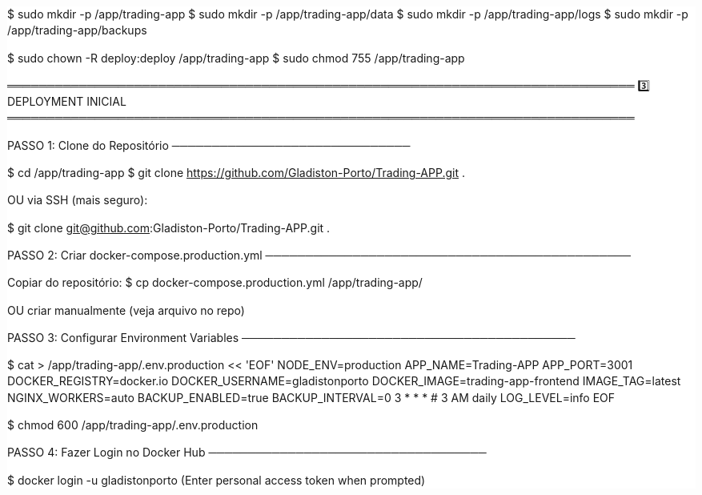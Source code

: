 $ sudo mkdir -p /app/trading-app
$ sudo mkdir -p /app/trading-app/data
$ sudo mkdir -p /app/trading-app/logs
$ sudo mkdir -p /app/trading-app/backups

$ sudo chown -R deploy:deploy /app/trading-app
$ sudo chmod 755 /app/trading-app


═══════════════════════════════════════════════════════════════════════════════
                    3️⃣  DEPLOYMENT INICIAL
═══════════════════════════════════════════════════════════════════════════════

PASSO 1: Clone do Repositório
──────────────────────────────

$ cd /app/trading-app
$ git clone https://github.com/Gladiston-Porto/Trading-APP.git .

OU via SSH (mais seguro):

$ git clone git@github.com:Gladiston-Porto/Trading-APP.git .


PASSO 2: Criar docker-compose.production.yml
──────────────────────────────────────────────

Copiar do repositório:
$ cp docker-compose.production.yml /app/trading-app/

OU criar manualmente (veja arquivo no repo)


PASSO 3: Configurar Environment Variables
──────────────────────────────────────────

$ cat > /app/trading-app/.env.production << 'EOF'
NODE_ENV=production
APP_NAME=Trading-APP
APP_PORT=3001
DOCKER_REGISTRY=docker.io
DOCKER_USERNAME=gladistonporto
DOCKER_IMAGE=trading-app-frontend
IMAGE_TAG=latest
NGINX_WORKERS=auto
BACKUP_ENABLED=true
BACKUP_INTERVAL=0 3 * * *  # 3 AM daily
LOG_LEVEL=info
EOF

$ chmod 600 /app/trading-app/.env.production


PASSO 4: Fazer Login no Docker Hub
───────────────────────────────────

$ docker login -u gladistonporto
(Enter personal access token when prompted)


